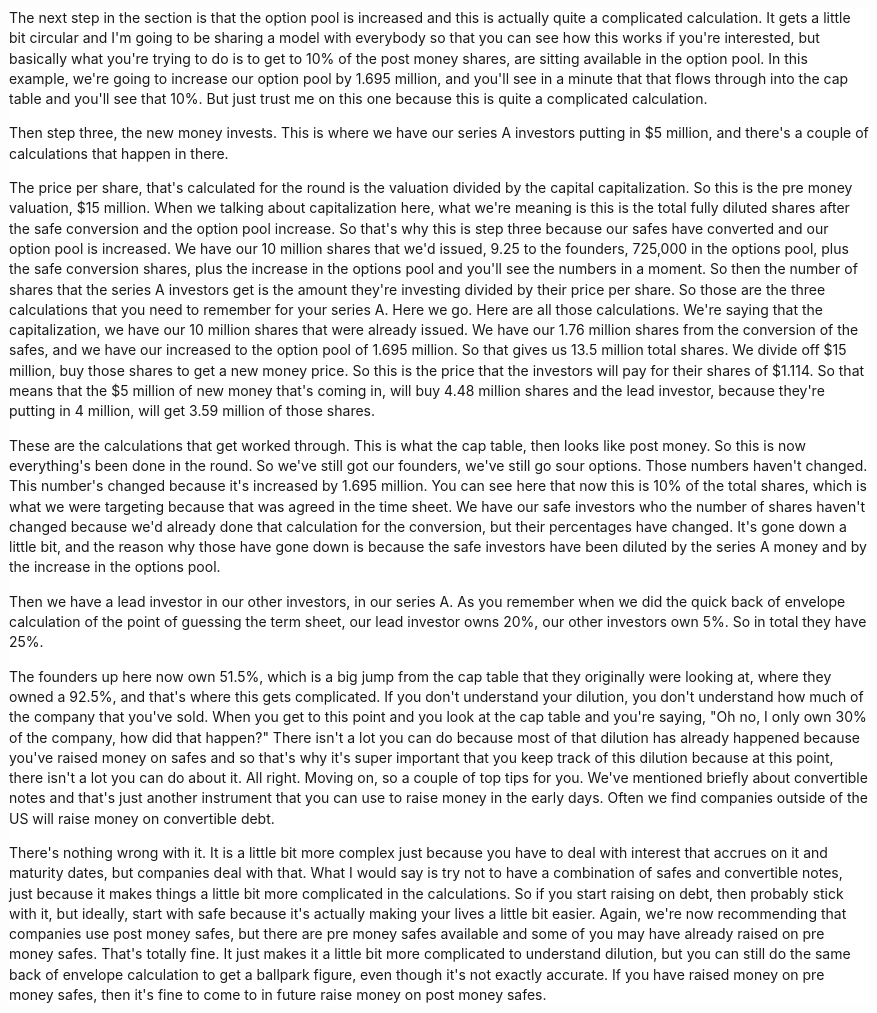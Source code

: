 The next step in the section  is that the option pool is increased and this is actually quite a complicated calculation.  It gets a little bit circular and I'm going to be sharing a model with  everybody so that you can see how this works if you're interested, but basically what  you're trying to do is to get to 10% of the post money shares, are  sitting available in the option pool. In this example, we're going to increase our option  pool by 1.695 million, and you'll see in a minute that that flows through into  the cap table and you'll see that 10%. But just trust me on this one  because this is quite a complicated calculation.

Then step three, the new money invests. This  is where we have our series A investors putting in $5 million, and there's a  couple of calculations that happen in there.

The price per share, that's calculated for the  round is the valuation divided by the capital capitalization. So this is the pre money  valuation, $15 million. When we talking about capitalization here, what we're meaning is this is  the total fully diluted shares after the safe conversion and the option pool increase. So  that's why this is step three because our safes have converted and our option pool  is increased. We have our 10 million shares that we'd issued, 9.25 to the founders,  725,000 in the options pool, plus the safe conversion shares, plus the increase in the  options pool and you'll see the numbers in a moment. So then the number of  shares that the series A investors get is the amount they're investing divided by their  price per share. So those are the three calculations that you need to remember for  your series A. Here we go. Here are all those calculations. We're saying that the  capitalization, we have our 10 million shares that were already issued. We have our 1.76  million shares from the conversion of the safes, and we have our increased to the  option pool of 1.695 million. So that gives us 13.5 million total shares. We divide  off $15 million, buy those shares to get a new money price. So this is  the price that the investors will pay for their shares of $1.114. So that means  that the $5 million of new money that's coming in, will buy 4.48 million shares  and the lead investor, because they're putting in 4 million, will get 3.59 million of  those shares.

These are the calculations that get worked through. This is what the cap  table, then looks like post money. So this is now everything's been done in the  round. So we've still got our founders, we've still go sour options. Those numbers haven't  changed. This number's changed because it's increased by 1.695 million. You can see here that  now this is 10% of the total shares, which is what we were targeting because  that was agreed in the time sheet. We have our safe investors who the number  of shares haven't changed because we'd already done that calculation for the conversion, but their  percentages have changed. It's gone down a little bit, and the reason why those have  gone down is because the safe investors have been diluted by the series A money  and by the increase in the options pool.

Then we have a lead investor in  our other investors, in our series A. As you remember when we did the quick  back of envelope calculation of the point of guessing the term sheet, our lead investor  owns 20%, our other investors own 5%. So in total they have 25%.

The founders  up here now own 51.5%, which is a big jump from the cap table that  they originally were looking at, where they owned a 92.5%, and that's where this gets  complicated. If you don't understand your dilution, you don't understand how much of the company  that you've sold. When you get to this point and you look at the cap  table and you're saying, "Oh no, I only own 30% of the company, how did  that happen?" There isn't a lot you can do because most of that dilution has  already happened because you've raised money on safes and so that's why it's super important  that you keep track of this dilution because at this point, there isn't a lot  you can do about it. All right. Moving on, so a couple of top tips  for you. We've mentioned briefly about convertible notes and that's just another instrument that you  can use to raise money in the early days. Often we find companies outside of  the US will raise money on convertible debt.

There's nothing wrong with it. It is  a little bit more complex just because you have to deal with interest that accrues  on it and maturity dates, but companies deal with that. What I would say is  try not to have a combination of safes and convertible notes, just because it makes  things a little bit more complicated in the calculations. So if you start raising on  debt, then probably stick with it, but ideally, start with safe because it's actually making  your lives a little bit easier. Again, we're now recommending that companies use post money  safes, but there are pre money safes available and some of you may have already  raised on pre money safes. That's totally fine. It just makes it a little bit  more complicated to understand dilution, but you can still do the same back of envelope  calculation to get a ballpark figure, even though it's not exactly accurate. If you have  raised money on pre money safes, then it's fine to come to in future raise  money on post money safes.
